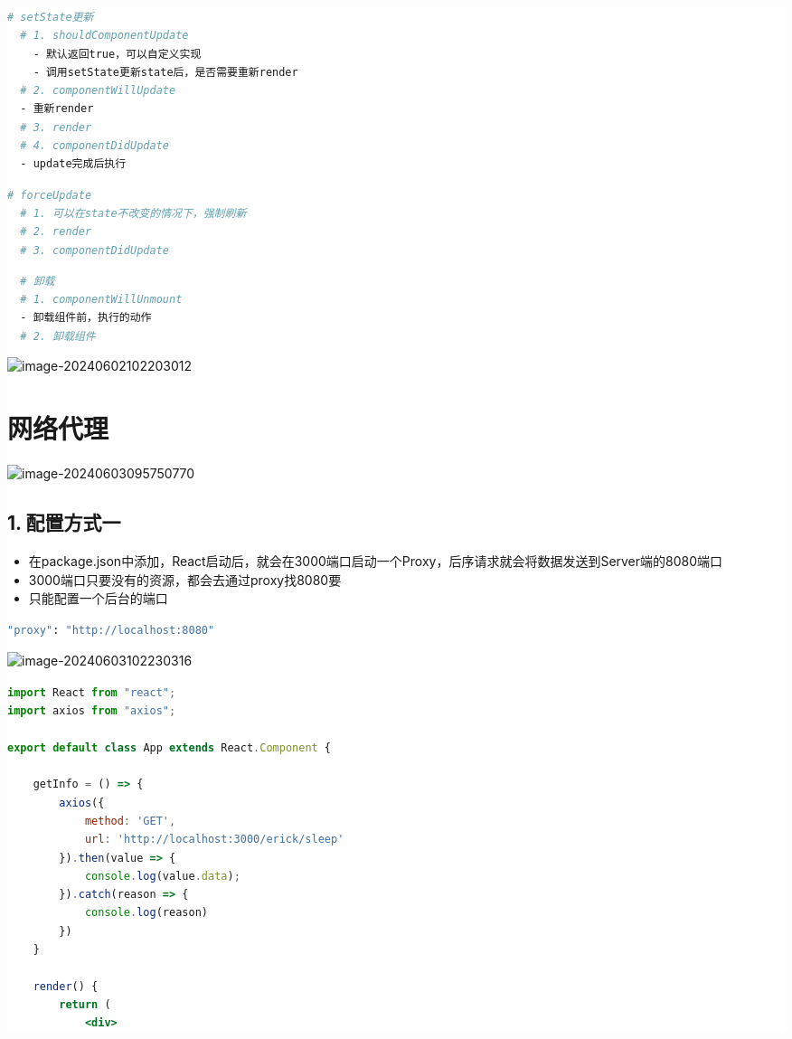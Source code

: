 ```bash
# setState更新
  # 1. shouldComponentUpdate
    - 默认返回true，可以自定义实现
    - 调用setState更新state后，是否需要重新render
  # 2. componentWillUpdate
  - 重新render
  # 3. render
  # 4. componentDidUpdate
  - update完成后执行
```

```bash
# forceUpdate
  # 1. 可以在state不改变的情况下，强制刷新
  # 2. render
  # 3. componentDidUpdate

```

```bash
  # 卸载
  # 1. componentWillUnmount
  - 卸载组件前，执行的动作
  # 2. 卸载组件
```

![image-20240602102203012](https://erick-typora-image.oss-cn-shanghai.aliyuncs.com/img/image-20240602102203012.png)

# 网络代理

![image-20240603095750770](https://erick-typora-image.oss-cn-shanghai.aliyuncs.com/img/image-20240603095750770.png)

## 1. 配置方式一

- 在package.json中添加，React启动后，就会在3000端口启动一个Proxy，后序请求就会将数据发送到Server端的8080端口
- 3000端口只要没有的资源，都会去通过proxy找8080要
- 只能配置一个后台的端口

```bash
"proxy": "http://localhost:8080"
```

![image-20240603102230316](https://erick-typora-image.oss-cn-shanghai.aliyuncs.com/img/image-20240603102230316.png)

```jsx
import React from "react";
import axios from "axios";

export default class App extends React.Component {

    getInfo = () => {
        axios({
            method: 'GET',
            url: 'http://localhost:3000/erick/sleep'
        }).then(value => {
            console.log(value.data);
        }).catch(reason => {
            console.log(reason)
        })
    }

    render() {
        return (
            <div>
```